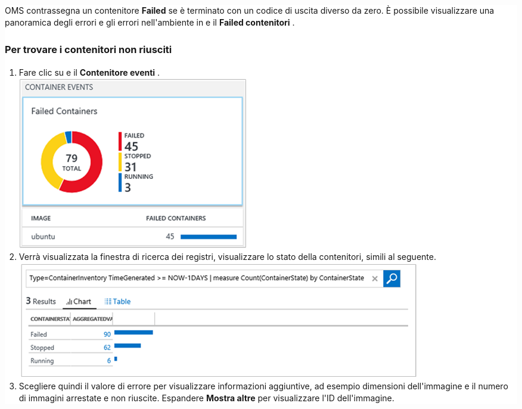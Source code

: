 OMS contrassegna un contenitore **Failed** se è terminato con un codice di uscita diverso da zero. È possibile visualizzare una panoramica degli errori e gli errori nell'ambiente in e il **Failed contenitori** .

### <a name="to-find-failed-containers"></a>Per trovare i contenitori non riusciti

1. Fare clic su e il **Contenitore eventi** .  
  ![eventi di contenitori](./media/log-analytics-containers/containers-events.png)
2. Verrà visualizzata la finestra di ricerca dei registri, visualizzare lo stato della contenitori, simili al seguente.  
  ![stato di contenitori](./media/log-analytics-containers/containers-container-state.png)
3. Scegliere quindi il valore di errore per visualizzare informazioni aggiuntive, ad esempio dimensioni dell'immagine e il numero di immagini arrestate e non riuscite. Espandere **Mostra altre** per visualizzare l'ID dell'immagine.  